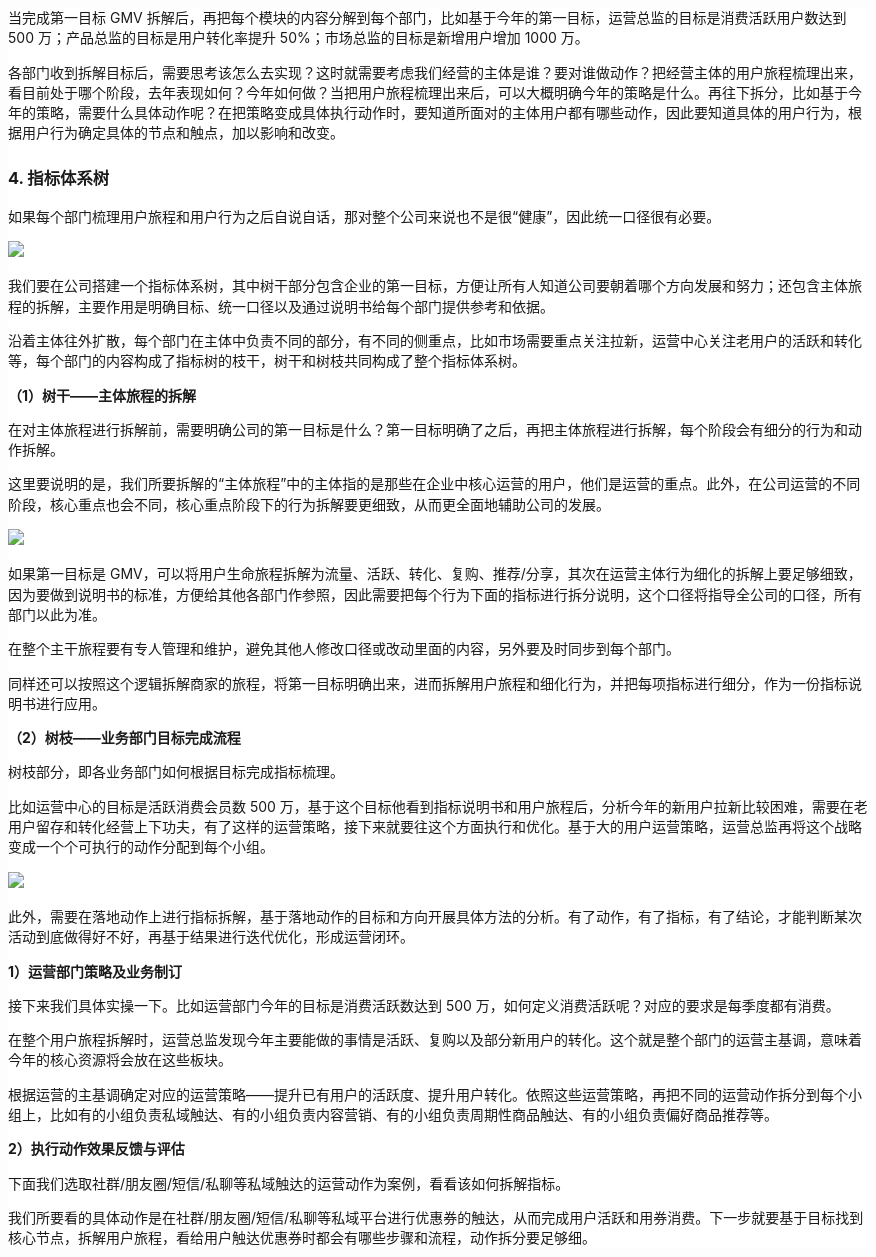当完成第一目标 GMV 拆解后，再把每个模块的内容分解到每个部门，比如基于今年的第一目标，运营总监的目标是消费活跃用户数达到 500 万；产品总监的目标是用户转化率提升 50%；市场总监的目标是新增用户增加 1000 万。

各部门收到拆解目标后，需要思考该怎么去实现？这时就需要考虑我们经营的主体是谁？要对谁做动作？把经营主体的用户旅程梳理出来，看目前处于哪个阶段，去年表现如何？今年如何做？当把用户旅程梳理出来后，可以大概明确今年的策略是什么。再往下拆分，比如基于今年的策略，需要什么具体动作呢？在把策略变成具体执行动作时，要知道所面对的主体用户都有哪些动作，因此要知道具体的用户行为，根据用户行为确定具体的节点和触点，加以影响和改变。

### 4\. 指标体系树

如果每个部门梳理用户旅程和用户行为之后自说自话，那对整个公司来说也不是很“健康”，因此统一口径很有必要。

![](https://image.yunyingpai.com/wp/2022/03/C10FnPX5BoQFKZcvGf2L.jpg)

我们要在公司搭建一个指标体系树，其中树干部分包含企业的第一目标，方便让所有人知道公司要朝着哪个方向发展和努力；还包含主体旅程的拆解，主要作用是明确目标、统一口径以及通过说明书给每个部门提供参考和依据。

沿着主体往外扩散，每个部门在主体中负责不同的部分，有不同的侧重点，比如市场需要重点关注拉新，运营中心关注老用户的活跃和转化等，每个部门的内容构成了指标树的枝干，树干和树枝共同构成了整个指标体系树。

**（1）树干——主体旅程的拆解**

在对主体旅程进行拆解前，需要明确公司的第一目标是什么？第一目标明确了之后，再把主体旅程进行拆解，每个阶段会有细分的行为和动作拆解。

这里要说明的是，我们所要拆解的“主体旅程”中的主体指的是那些在企业中核心运营的用户，他们是运营的重点。此外，在公司运营的不同阶段，核心重点也会不同，核心重点阶段下的行为拆解要更细致，从而更全面地辅助公司的发展。

![](https://image.yunyingpai.com/wp/2022/03/9ySZxW8wyqATJMvbegdb.jpg)

如果第一目标是 GMV，可以将用户生命旅程拆解为流量、活跃、转化、复购、推荐/分享，其次在运营主体行为细化的拆解上要足够细致，因为要做到说明书的标准，方便给其他各部门作参照，因此需要把每个行为下面的指标进行拆分说明，这个口径将指导全公司的口径，所有部门以此为准。

在整个主干旅程要有专人管理和维护，避免其他人修改口径或改动里面的内容，另外要及时同步到每个部门。

同样还可以按照这个逻辑拆解商家的旅程，将第一目标明确出来，进而拆解用户旅程和细化行为，并把每项指标进行细分，作为一份指标说明书进行应用。

**（2）树枝——业务部门目标完成流程**

树枝部分，即各业务部门如何根据目标完成指标梳理。

比如运营中心的目标是活跃消费会员数 500 万，基于这个目标他看到指标说明书和用户旅程后，分析今年的新用户拉新比较困难，需要在老用户留存和转化经营上下功夫，有了这样的运营策略，接下来就要往这个方面执行和优化。基于大的用户运营策略，运营总监再将这个战略变成一个个可执行的动作分配到每个小组。

![](https://image.yunyingpai.com/wp/2022/03/E3FNqGnyJidfMExaFN3D.jpg)

此外，需要在落地动作上进行指标拆解，基于落地动作的目标和方向开展具体方法的分析。有了动作，有了指标，有了结论，才能判断某次活动到底做得好不好，再基于结果进行迭代优化，形成运营闭环。

**1）运营部门策略及业务制订**

接下来我们具体实操一下。比如运营部门今年的目标是消费活跃数达到 500 万，如何定义消费活跃呢？对应的要求是每季度都有消费。

在整个用户旅程拆解时，运营总监发现今年主要能做的事情是活跃、复购以及部分新用户的转化。这个就是整个部门的运营主基调，意味着今年的核心资源将会放在这些板块。

根据运营的主基调确定对应的运营策略——提升已有用户的活跃度、提升用户转化。依照这些运营策略，再把不同的运营动作拆分到每个小组上，比如有的小组负责私域触达、有的小组负责内容营销、有的小组负责周期性商品触达、有的小组负责偏好商品推荐等。

**2）执行动作效果反馈与评估**

下面我们选取社群/朋友圈/短信/私聊等私域触达的运营动作为案例，看看该如何拆解指标。

我们所要看的具体动作是在社群/朋友圈/短信/私聊等私域平台进行优惠券的触达，从而完成用户活跃和用券消费。下一步就要基于目标找到核心节点，拆解用户旅程，看给用户触达优惠券时都会有哪些步骤和流程，动作拆分要足够细。
